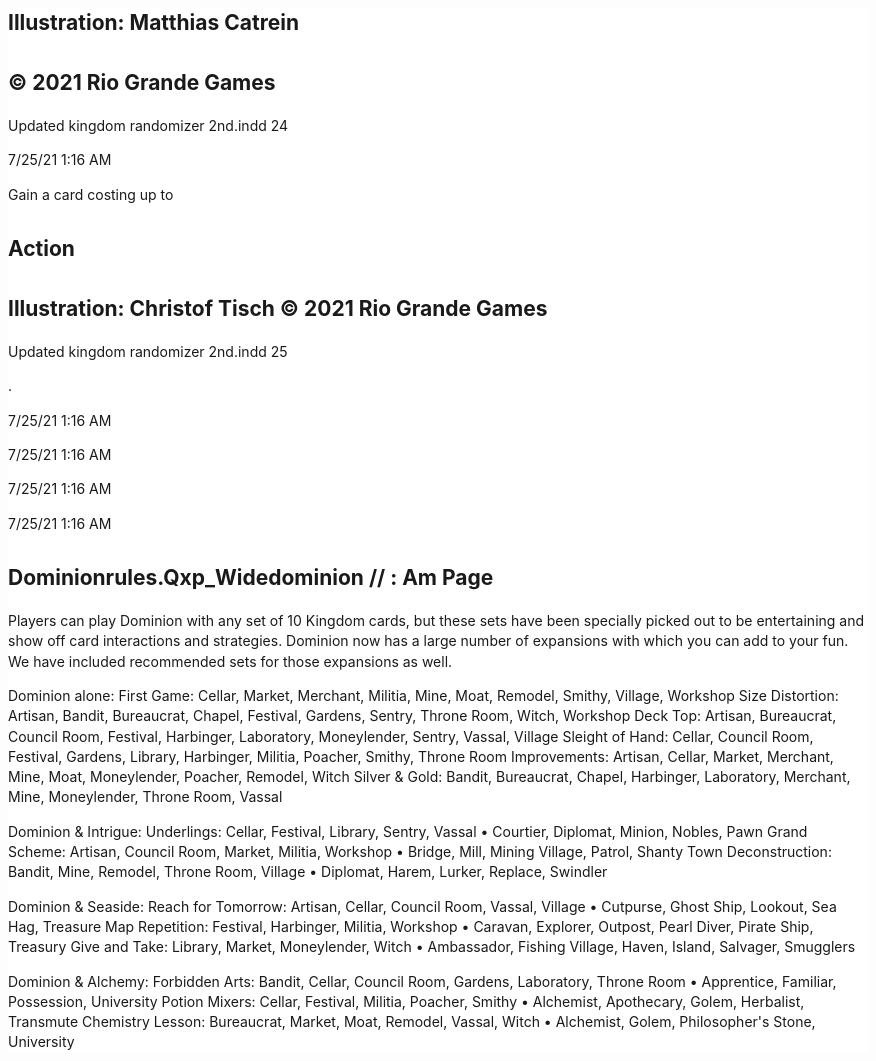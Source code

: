 ## Illustration: Matthias Catrein

## © 2021 Rio Grande Games

Updated kingdom randomizer 2nd.indd 24

7/25/21 1:16 AM

Gain a card costing up to

## Action

## Illustration: Christof Tisch © 2021 Rio Grande Games

Updated kingdom randomizer 2nd.indd 25

.

7/25/21 1:16 AM

7/25/21 1:16 AM

7/25/21 1:16 AM

7/25/21 1:16 AM

## Dominionrules.Qxp_Widedominion // : Am Page 

Players can play Dominion with any set of 10 Kingdom cards, but these sets have been specially picked out to be entertaining and show off card interactions and strategies. Dominion now has a large number of expansions with which you can add to your fun. We have included recommended sets for those expansions as well.

Dominion alone: First Game: Cellar, Market, Merchant, Militia, Mine, Moat, Remodel, Smithy, Village, Workshop Size Distortion: Artisan, Bandit, Bureaucrat, Chapel, Festival, Gardens, Sentry, Throne Room, Witch, Workshop Deck Top: Artisan, Bureaucrat, Council Room, Festival, Harbinger, Laboratory, Moneylender, Sentry, Vassal, Village Sleight of Hand: Cellar, Council Room, Festival, Gardens, Library, Harbinger, Militia, Poacher, Smithy, Throne Room Improvements: Artisan, Cellar, Market, Merchant, Mine, Moat, Moneylender, Poacher, Remodel, Witch Silver & Gold: Bandit, Bureaucrat, Chapel, Harbinger, Laboratory, Merchant, Mine, Moneylender, Throne Room, Vassal

Dominion & Intrigue: Underlings: Cellar, Festival, Library, Sentry, Vassal • Courtier, Diplomat, Minion, Nobles, Pawn Grand Scheme: Artisan, Council Room, Market, Militia, Workshop • Bridge, Mill, Mining Village, Patrol, Shanty Town Deconstruction: Bandit, Mine, Remodel, Throne Room, Village • Diplomat, Harem, Lurker, Replace, Swindler

Dominion & Seaside: Reach for Tomorrow: Artisan, Cellar, Council Room, Vassal, Village • Cutpurse, Ghost Ship, Lookout, Sea Hag, Treasure Map Repetition: Festival, Harbinger, Militia, Workshop • Caravan, Explorer, Outpost, Pearl Diver, Pirate Ship, Treasury Give and Take: Library, Market, Moneylender, Witch • Ambassador, Fishing Village, Haven, Island, Salvager, Smugglers

Dominion & Alchemy: Forbidden Arts: Bandit, Cellar, Council Room, Gardens, Laboratory, Throne Room • Apprentice, Familiar, Possession, University Potion Mixers: Cellar, Festival, Militia, Poacher, Smithy • Alchemist, Apothecary, Golem, Herbalist, Transmute Chemistry Lesson: Bureaucrat, Market, Moat, Remodel, Vassal, Witch • Alchemist, Golem, Philosopher's Stone, University
